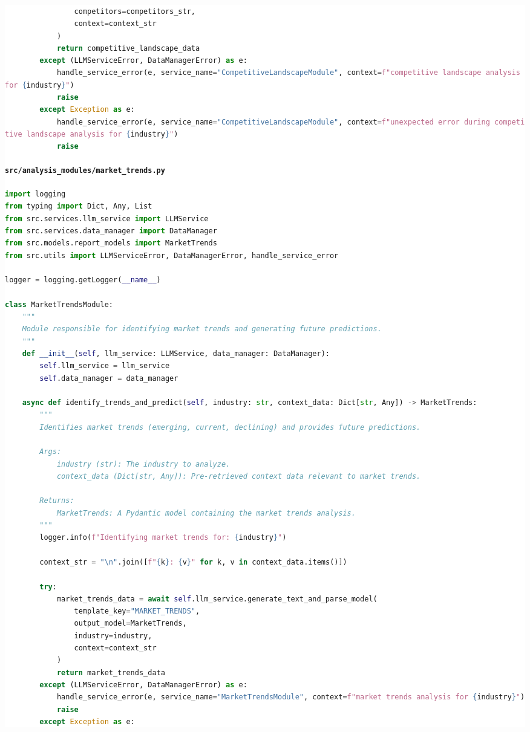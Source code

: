 ```python
                competitors=competitors_str,
                context=context_str
            )
            return competitive_landscape_data
        except (LLMServiceError, DataManagerError) as e:
            handle_service_error(e, service_name="CompetitiveLandscapeModule", context=f"competitive landscape analysis for {industry}")
            raise
        except Exception as e:
            handle_service_error(e, service_name="CompetitiveLandscapeModule", context=f"unexpected error during competitive landscape analysis for {industry}")
            raise
```

#### `src/analysis_modules/market_trends.py`
```python
import logging
from typing import Dict, Any, List
from src.services.llm_service import LLMService
from src.services.data_manager import DataManager
from src.models.report_models import MarketTrends
from src.utils import LLMServiceError, DataManagerError, handle_service_error

logger = logging.getLogger(__name__)

class MarketTrendsModule:
    """
    Module responsible for identifying market trends and generating future predictions.
    """
    def __init__(self, llm_service: LLMService, data_manager: DataManager):
        self.llm_service = llm_service
        self.data_manager = data_manager

    async def identify_trends_and_predict(self, industry: str, context_data: Dict[str, Any]) -> MarketTrends:
        """
        Identifies market trends (emerging, current, declining) and provides future predictions.

        Args:
            industry (str): The industry to analyze.
            context_data (Dict[str, Any]): Pre-retrieved context data relevant to market trends.

        Returns:
            MarketTrends: A Pydantic model containing the market trends analysis.
        """
        logger.info(f"Identifying market trends for: {industry}")

        context_str = "\n".join([f"{k}: {v}" for k, v in context_data.items()])

        try:
            market_trends_data = await self.llm_service.generate_text_and_parse_model(
                template_key="MARKET_TRENDS",
                output_model=MarketTrends,
                industry=industry,
                context=context_str
            )
            return market_trends_data
        except (LLMServiceError, DataManagerError) as e:
            handle_service_error(e, service_name="MarketTrendsModule", context=f"market trends analysis for {industry}")
            raise
        except Exception as e:
```